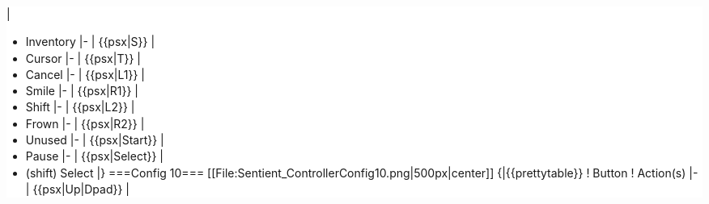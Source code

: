 | 
* Inventory
|-
| {{psx|S}}
| 
* Cursor
|-
| {{psx|T}}
| 
* Cancel
|-
| {{psx|L1}}
| 
* Smile
|-
| {{psx|R1}}
| 
* Shift
|-
| {{psx|L2}}
| 
* Frown
|-
| {{psx|R2}}
| 
* Unused
|-
| {{psx|Start}}
| 
* Pause
|-
| {{psx|Select}}
| 
* (shift) Select
|}
===Config 10===
[[File:Sentient_ControllerConfig10.png|500px|center]]
{|{{prettytable}}
! Button
! Action(s)
|-
| {{psx|Up|Dpad}}
| 